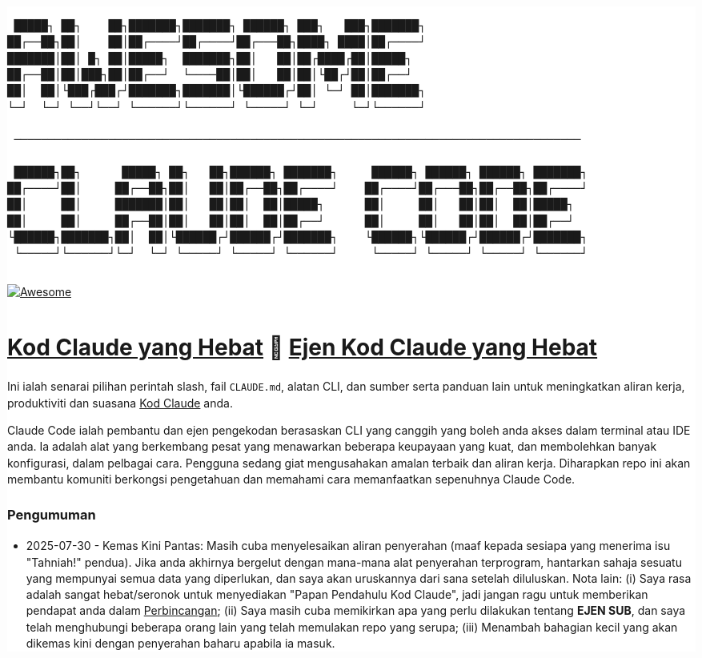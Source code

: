 

#



<pre style="display: inline-block; text-align: left;">
 █████┐ ██┐    ██┐███████┐███████┐ ██████┐ ███┐   ███┐███████┐
██┌──██┐██│    ██│██┌────┘██┌────┘██┌───██┐████┐ ████│██┌────┘
███████│██│ █┐ ██│█████┐  ███████┐██│   ██│██┌████┌██│█████┐
██┌──██│██│███┐██│██┌──┘  └────██│██│   ██│██│└██┌┘██│██┌──┘
██│  ██│└███┌███┌┘███████┐███████│└██████┌┘██│ └─┘ ██│███████┐
└─┘  └─┘ └──┘└──┘ └──────┘└──────┘ └─────┘ └─┘     └─┘└──────┘

 ────────────────────────────────────────────────────────────────────────────────────

 ██████┐██┐      █████┐ ██┐   ██┐██████┐ ███████┐     ██████┐ ██████┐ ██████┐ ███████┐
██┌────┘██│     ██┌──██┐██│   ██│██┌──██┐██┌────┘    ██┌────┘██┌───██┐██┌──██┐██┌────┘
██│     ██│     ███████│██│   ██│██│  ██│█████┐      ██│     ██│   ██│██│  ██│█████┐
██│     ██│     ██┌──██│██│   ██│██│  ██│██┌──┘      ██│     ██│   ██│██│  ██│██┌──┘
└██████┐███████┐██│  ██│└██████┌┘██████┌┘███████┐    └██████┐└██████┌┘██████┌┘███████┐
 └─────┘└──────┘└─┘  └─┘ └─────┘ └─────┘ └──────┘     └─────┘ └─────┘ └─────┘ └──────┘
</pre>



[![Awesome](https://awesome.re/badge-flat2.svg)](https://awesome.re)

# [Kod Claude yang Hebat](https://github.com/hesreallyhim/awesome-claude-code) 🤝 [Ejen Kod Claude yang Hebat](https://github.com/hesreallyhim/awesome-claude-code-agents)





Ini ialah senarai pilihan perintah slash, fail `CLAUDE.md`, alatan CLI, dan sumber serta panduan lain untuk meningkatkan aliran kerja, produktiviti dan suasana [Kod Claude](https://docs.anthropic.com/en/docs/claude-code) anda.



Claude Code ialah pembantu dan ejen pengekodan berasaskan CLI yang canggih yang boleh anda akses dalam terminal atau IDE anda. Ia adalah alat yang berkembang pesat yang menawarkan beberapa keupayaan yang kuat, dan membolehkan banyak konfigurasi, dalam pelbagai cara. Pengguna sedang giat mengusahakan amalan terbaik dan aliran kerja. Diharapkan repo ini akan membantu komuniti berkongsi pengetahuan dan memahami cara memanfaatkan sepenuhnya Claude Code.

### Pengumuman

- 2025-07-30 - Kemas Kini Pantas: Masih cuba menyelesaikan aliran penyerahan (maaf kepada sesiapa yang menerima isu "Tahniah!" pendua). Jika anda akhirnya bergelut dengan mana-mana alat penyerahan terprogram, hantarkan sahaja sesuatu yang mempunyai semua data yang diperlukan, dan saya akan uruskannya dari sana setelah diluluskan. Nota lain: (i) Saya rasa adalah sangat hebat/seronok untuk menyediakan "Papan Pendahulu Kod Claude", jadi jangan ragu untuk memberikan pendapat anda dalam [Perbincangan](https://github.com/hesreallyhim/awesome-claude-code/discussions/81); (ii) Saya masih cuba memikirkan apa yang perlu dilakukan tentang **EJEN SUB**, dan saya telah menghubungi beberapa orang lain yang telah memulakan repo yang serupa; (iii) Menambah bahagian kecil yang akan dikemas kini dengan penyerahan baharu apabila ia masuk.
